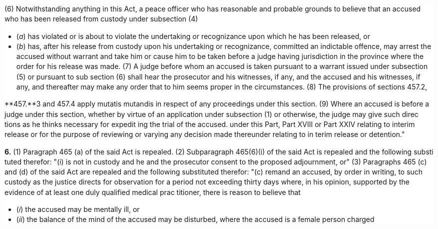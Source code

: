 (6) Notwithstanding anything in this
Act, a peace officer who has reasonable
and probable grounds to believe that an
accused who has been released from
custody under subsection (4)
  * (_a_) has violated or is about to violate
the undertaking or recognizance upon
which he has been released, or
  * (_b_) has, after his release from custody
upon his undertaking or recognizance,
committed an indictable offence,
may arrest the accused without warrant
and take him or cause him to be taken
before a judge having jurisdiction in the
province where the order for his release
was made.
(7) A judge before whom an accused
is taken pursuant to a warrant issued
under subsection (5) or pursuant to sub
section (6) shall hear the prosecutor and
his witnesses, if any, and the accused and
his witnesses, if any, and thereafter may
make any order that to him seems proper
in the circumstances.
(8) The provisions of sections 457.2,

**457.**3 and 457.4 apply mutatis mutandis
in respect of any proceedings under this
section.
(9) Where an accused is before a judge
under this section, whether by virtue of
an application under subsection (1) or
otherwise, the judge may give such direc
tions as he thinks necessary for expedit
ing the trial of the accused.
under this Part, Part XVIII or Part
XXIV relating to interim release or for
the purpose of reviewing or varying any
decision made thereunder relating to in
terim release or detention."

**6.** (1) Paragraph 465 (a) of the said Act
is repealed.
(2) Subparagraph 465(6)(i) of the said
Act is repealed and the following substi
tuted therefor:
"(i) is not in custody and he and the
prosecutor consent to the proposed
adjournment, or"
(3) Paragraphs 465 (c) and (d) of the
said Act are repealed and the following
substituted therefor:
"(c) remand an accused, by order in
writing, to such custody as the justice
directs for observation for a period not
exceeding thirty days where, in his
opinion, supported by the evidence of at
least one duly qualified medical prac
titioner, there is reason to believe that
  * (_i_) the accused may be mentally ill,
or
  * (_ii_) the balance of the mind of the
accused may be disturbed, where the
accused is a female person charged